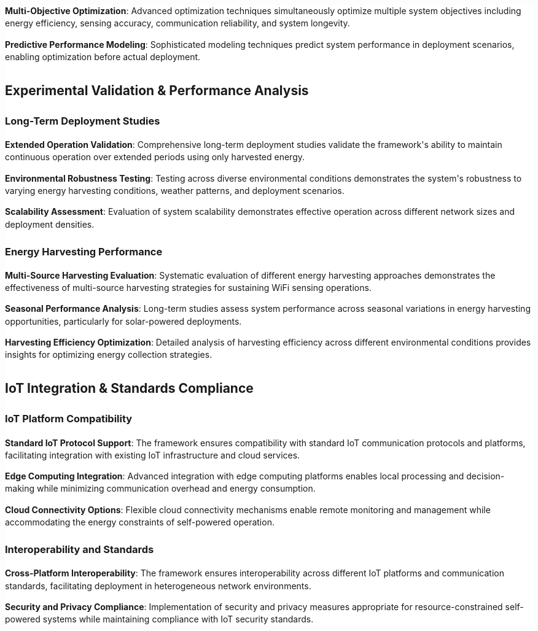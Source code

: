 **Multi-Objective Optimization**: Advanced optimization techniques simultaneously optimize multiple system objectives including energy efficiency, sensing accuracy, communication reliability, and system longevity.

**Predictive Performance Modeling**: Sophisticated modeling techniques predict system performance in deployment scenarios, enabling optimization before actual deployment.

## Experimental Validation & Performance Analysis

### Long-Term Deployment Studies

**Extended Operation Validation**: Comprehensive long-term deployment studies validate the framework's ability to maintain continuous operation over extended periods using only harvested energy.

**Environmental Robustness Testing**: Testing across diverse environmental conditions demonstrates the system's robustness to varying energy harvesting conditions, weather patterns, and deployment scenarios.

**Scalability Assessment**: Evaluation of system scalability demonstrates effective operation across different network sizes and deployment densities.

### Energy Harvesting Performance

**Multi-Source Harvesting Evaluation**: Systematic evaluation of different energy harvesting approaches demonstrates the effectiveness of multi-source harvesting strategies for sustaining WiFi sensing operations.

**Seasonal Performance Analysis**: Long-term studies assess system performance across seasonal variations in energy harvesting opportunities, particularly for solar-powered deployments.

**Harvesting Efficiency Optimization**: Detailed analysis of harvesting efficiency across different environmental conditions provides insights for optimizing energy collection strategies.

## IoT Integration & Standards Compliance

### IoT Platform Compatibility

**Standard IoT Protocol Support**: The framework ensures compatibility with standard IoT communication protocols and platforms, facilitating integration with existing IoT infrastructure and cloud services.

**Edge Computing Integration**: Advanced integration with edge computing platforms enables local processing and decision-making while minimizing communication overhead and energy consumption.

**Cloud Connectivity Options**: Flexible cloud connectivity mechanisms enable remote monitoring and management while accommodating the energy constraints of self-powered operation.

### Interoperability and Standards

**Cross-Platform Interoperability**: The framework ensures interoperability across different IoT platforms and communication standards, facilitating deployment in heterogeneous network environments.

**Security and Privacy Compliance**: Implementation of security and privacy measures appropriate for resource-constrained self-powered systems while maintaining compliance with IoT security standards.
